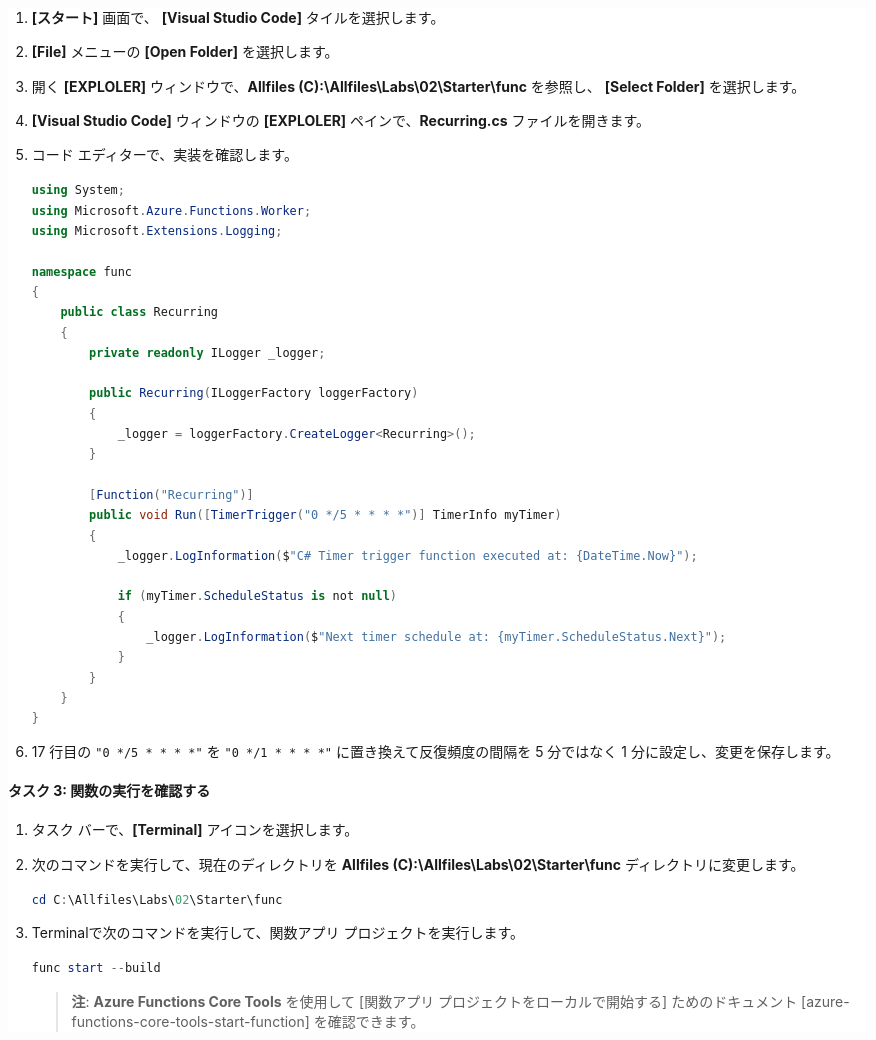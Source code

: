 1. **[スタート]** 画面で、 **[Visual Studio Code]** タイルを選択します。
1. **[File]** メニューの **[Open Folder]** を選択します。
1. 開く **[EXPLOLER]** ウィンドウで、**Allfiles (C):\\Allfiles\\Labs\\02\\Starter\\func** を参照し、 **[Select Folder]** を選択します。
1. **[Visual Studio Code]** ウィンドウの **[EXPLOLER]** ペインで、**Recurring.cs** ファイルを開きます。
1. コード エディターで、実装を確認します。

    ```csharp
    using System;
    using Microsoft.Azure.Functions.Worker;
    using Microsoft.Extensions.Logging;

    namespace func
    {
        public class Recurring
        {
            private readonly ILogger _logger;

            public Recurring(ILoggerFactory loggerFactory)
            {
                _logger = loggerFactory.CreateLogger<Recurring>();
            }

            [Function("Recurring")]
            public void Run([TimerTrigger("0 */5 * * * *")] TimerInfo myTimer)
            {
                _logger.LogInformation($"C# Timer trigger function executed at: {DateTime.Now}");

                if (myTimer.ScheduleStatus is not null)
                {
                    _logger.LogInformation($"Next timer schedule at: {myTimer.ScheduleStatus.Next}");
                }
            }
        }
    }
    ```

1. 17 行目の `"0 */5 * * * *"` を `"0 */1 * * * *"` に置き換えて反復頻度の間隔を 5 分ではなく 1 分に設定し、変更を保存します。

#### タスク 3: 関数の実行を確認する

1. タスク バーで、**[Terminal]** アイコンを選択します。
1. 次のコマンドを実行して、現在のディレクトリを **Allfiles (C):\\Allfiles\\Labs\\02\\Starter\\func** ディレクトリに変更します。

    ```powershell
    cd C:\Allfiles\Labs\02\Starter\func
    ```

1. Terminalで次のコマンドを実行して、関数アプリ プロジェクトを実行します。

    ```powershell
    func start --build
    ```

    > **注**: **Azure Functions Core Tools** を使用して [関数アプリ プロジェクトをローカルで開始する] ためのドキュメント [azure-functions-core-tools-start-function] を確認できます。
    